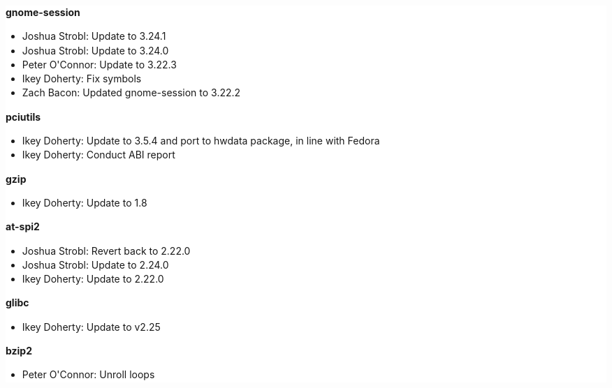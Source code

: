 
**gnome-session**

  - Joshua Strobl: Update to 3.24.1
  - Joshua Strobl: Update to 3.24.0
  - Peter O'Connor: Update to 3.22.3
  - Ikey Doherty: Fix symbols
  - Zach Bacon: Updated gnome-session to 3.22.2


**pciutils**

  - Ikey Doherty: Update to 3.5.4 and port to hwdata package, in line with Fedora
  - Ikey Doherty: Conduct ABI report


**gzip**

  - Ikey Doherty: Update to 1.8


**at-spi2**

  - Joshua Strobl: Revert back to 2.22.0
  - Joshua Strobl: Update to 2.24.0
  - Ikey Doherty: Update to 2.22.0


**glibc**

  - Ikey Doherty: Update to v2.25


**bzip2**

  - Peter O'Connor: Unroll loops

